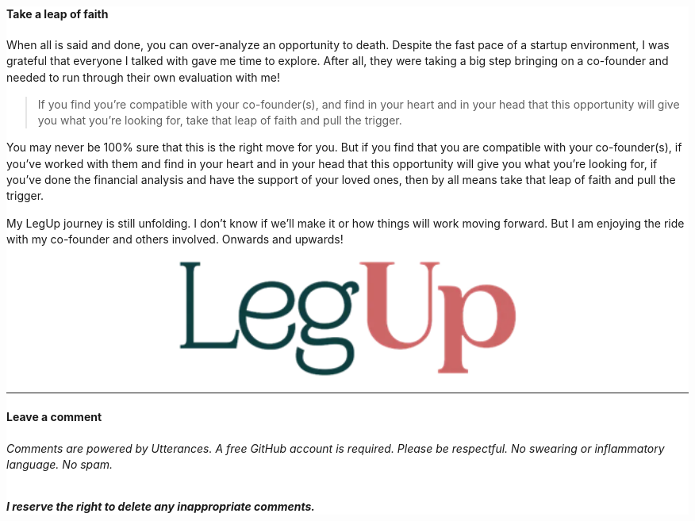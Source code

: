 #### Take a leap of faith

When all is said and done, you can over-analyze an opportunity to death. Despite the fast pace of a startup environment, I was grateful that everyone I talked with gave me time to explore. After all, they were taking a big step bringing on a co-founder and needed to run through their own evaluation with me!

> If you find you’re compatible with your co-founder(s), and find in your heart and in your head that this opportunity will give you what you’re looking for, take that leap of faith and pull the trigger.

You may never be 100% sure that this is the right move for you. But if you find that you are compatible with your co-founder(s), if you’ve worked with them and find in your heart and in your head that this opportunity will give you what you’re looking for, if you’ve done the financial analysis and have the support of your loved ones, then by all means take that leap of faith and pull the trigger.

My LegUp journey is still unfolding. I don’t know if we’ll make it or how things will work moving forward. But I am enjoying the ride with my co-founder and others involved. Onwards and upwards!‍

<p align="center">
  <img height="150" alt="LegUp Logo" src="./images/startup-journey-logo.png">
</p>

***

#### Leave a comment

###### Comments are powered by Utterances. A free GitHub account is required. Please be respectful. No swearing or inflammatory language. No spam.
###### **I reserve the right to delete any inappropriate comments.**

<script src="https://utteranc.es/client.js"
        repo="gsdriver/gsdriver.github.io"
        issue-term="pathname"
        theme="github-light"
        crossorigin="anonymous"
        async>
</script>
